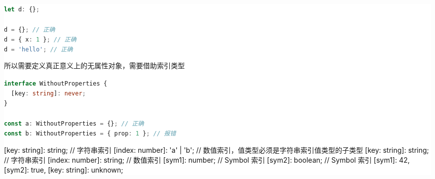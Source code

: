 ```ts
let d: {};

d = {}; // 正确
d = { x: 1 }; // 正确
d = 'hello'; // 正确
```



所以需要定义真正意义上的无属性对象，需要借助索引类型

```ts
interface WithoutProperties {
  [key: string]: never;
}

const a: WithoutProperties = {}; // 正确
const b: WithoutProperties = { prop: 1 }; // 报错
```





  [property: string]: string;
  [key: string]: string; // 字符串索引
  [index: number]: 'a' | 'b'; // 数值索引，值类型必须是字符串索引值类型的子类型
  [key: string]: string; // 字符串索引
  [index: number]: string; // 数值索引
  [sym1]: number; // Symbol 索引
  [sym2]: boolean; // Symbol 索引
  [sym1]: 42,
  [sym2]: true,
  [key: string]: unknown;